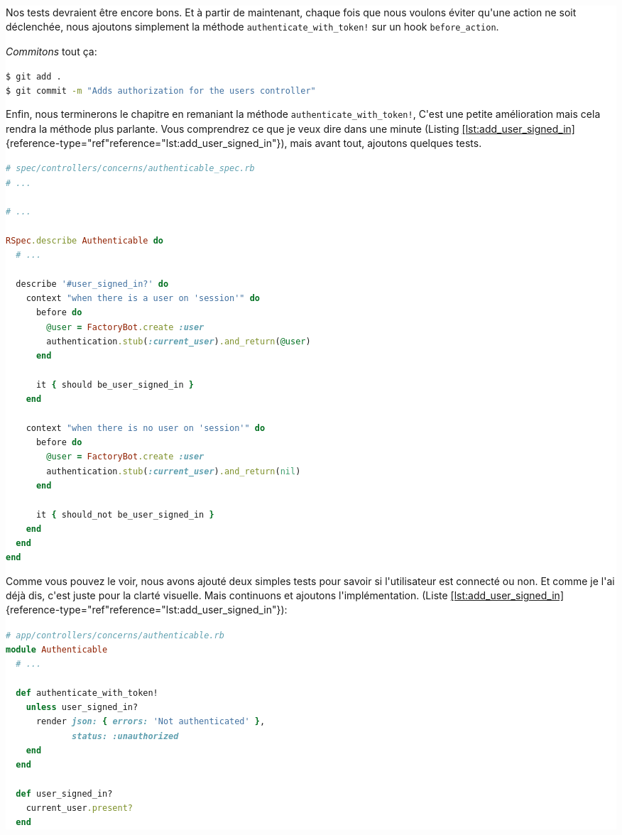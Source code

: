 Nos tests devraient être encore bons. Et à partir de maintenant, chaque fois que nous voulons éviter qu'une action ne soit déclenchée, nous ajoutons simplement la méthode `authenticate_with_token!` sur un hook `before_action`.

*Commitons* tout ça:

~~~bash
$ git add .
$ git commit -m "Adds authorization for the users controller"
~~~

Enfin, nous terminerons le chapitre en remaniant la méthode `authenticate_with_token!`, C'est une petite amélioration mais cela rendra la méthode plus parlante. Vous comprendrez ce que je veux dire dans une minute (Listing [\[lst:add\_user\_signed\_in\]](#lst:add_user_signed_in){reference-type="ref"reference="lst:add_user_signed_in"}), mais avant tout, ajoutons quelques tests.

~~~ruby
# spec/controllers/concerns/authenticable_spec.rb
# ...

# ...

RSpec.describe Authenticable do
  # ...

  describe '#user_signed_in?' do
    context "when there is a user on 'session'" do
      before do
        @user = FactoryBot.create :user
        authentication.stub(:current_user).and_return(@user)
      end

      it { should be_user_signed_in }
    end

    context "when there is no user on 'session'" do
      before do
        @user = FactoryBot.create :user
        authentication.stub(:current_user).and_return(nil)
      end

      it { should_not be_user_signed_in }
    end
  end
end
~~~

Comme vous pouvez le voir, nous avons ajouté deux simples tests pour savoir si l'utilisateur est connecté ou non. Et comme je l'ai déjà dis, c'est juste pour la clarté visuelle. Mais continuons et ajoutons l'implémentation. (Liste [\[lst:add\_user\_signed\_in\]](#lst:add_user_signed_in){reference-type="ref"reference="lst:add_user_signed_in"}):

~~~ruby
# app/controllers/concerns/authenticable.rb
module Authenticable
  # ...

  def authenticate_with_token!
    unless user_signed_in?
      render json: { errors: 'Not authenticated' },
             status: :unauthorized
    end
  end

  def user_signed_in?
    current_user.present?
  end
~~~